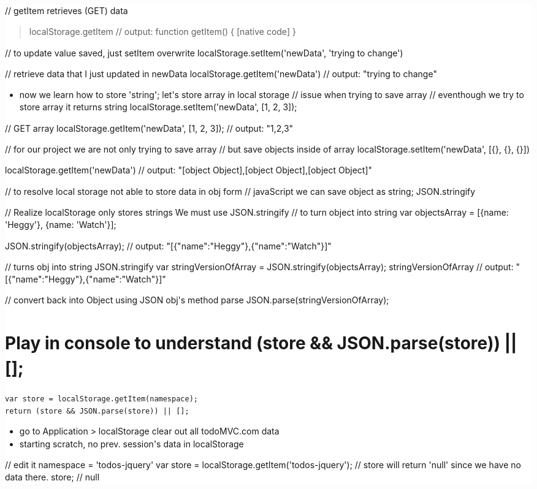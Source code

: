 // getItem retrieves (GET) data
> localStorage.getItem 
// output: function getItem() { [native code] }

// to update value saved, just setItem overwrite
localStorage.setItem('newData', 'trying to change')

// retrieve data that I just updated in newData
localStorage.getItem('newData')
// output: "trying to change"

- now we learn how to store 'string'; let's store array in local storage
// issue when trying to save array
// eventhough we try to store array it returns string
localStorage.setItem('newData', [1, 2, 3]);

// GET array
localStorage.getItem('newData', [1, 2, 3]);
// output: "1,2,3"

// for our project we are not only trying to save array
// but save objects inside of array
localStorage.setItem('newData', [{}, {}, {}])

localStorage.getItem('newData')
// output: "[object Object],[object Object],[object Object]"

// to resolve local storage not able to store data in obj form
// javaScript we can save object as string; JSON.stringify

// Realize localStorage only stores strings We must use JSON.stringify
// to turn object into string
var objectsArray = [{name: 'Heggy'}, {name: 'Watch'}];

JSON.stringify(objectsArray);  // output: "[{"name":"Heggy"},{"name":"Watch"}]"

// turns obj into string JSON.stringify
var stringVersionOfArray = JSON.stringify(objectsArray);
stringVersionOfArray // output: "[{"name":"Heggy"},{"name":"Watch"}]"

// convert back into Object using JSON obj's method parse
JSON.parse(stringVersionOfArray);

# Play in console to understand (store && JSON.parse(store)) || [];

	var store = localStorage.getItem(namespace);
	return (store && JSON.parse(store)) || [];
- go to Application > localStorage clear out all todoMVC.com data
- starting scratch, no prev. session's data in localStorage

// edit it namespace = 'todos-jquery'
	var store = localStorage.getItem('todos-jquery');
// store will return 'null' since we have no data there.
	store; // null
